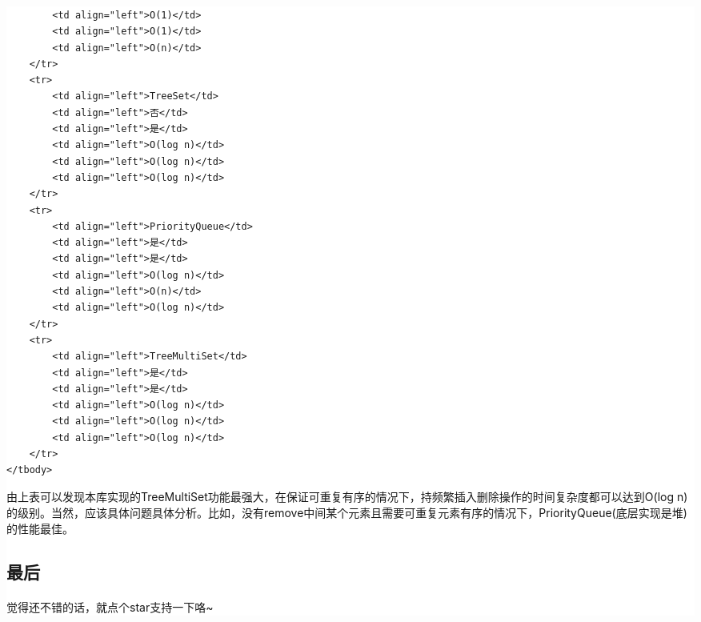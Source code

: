             <td align="left">O(1)</td>
            <td align="left">O(1)</td>
            <td align="left">O(n)</td>
        </tr>
        <tr>
            <td align="left">TreeSet</td>
            <td align="left">否</td>
            <td align="left">是</td>
            <td align="left">O(log n)</td>
            <td align="left">O(log n)</td>
            <td align="left">O(log n)</td>
        </tr>
        <tr>
            <td align="left">PriorityQueue</td>
            <td align="left">是</td>
            <td align="left">是</td>
            <td align="left">O(log n)</td>
            <td align="left">O(n)</td>
            <td align="left">O(log n)</td>
        </tr>
        <tr>
            <td align="left">TreeMultiSet</td>
            <td align="left">是</td>
            <td align="left">是</td>
            <td align="left">O(log n)</td>
            <td align="left">O(log n)</td>
            <td align="left">O(log n)</td>
        </tr>
    </tbody>
</table>

由上表可以发现本库实现的TreeMultiSet功能最强大，在保证可重复有序的情况下，持频繁插入删除操作的时间复杂度都可以达到O(log n)的级别。当然，应该具体问题具体分析。比如，没有remove中间某个元素且需要可重复元素有序的情况下，PriorityQueue(底层实现是堆)的性能最佳。

## 最后
觉得还不错的话，就点个star支持一下咯~

